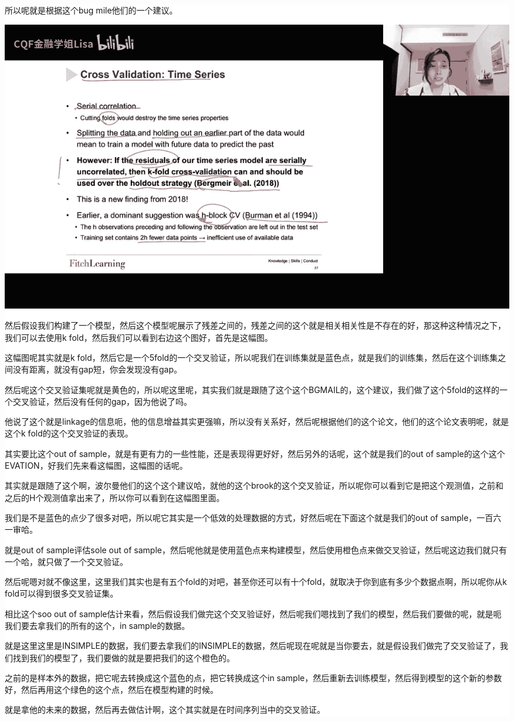 所以呢就是根据这个bug mile他们的一个建议。

![](img/f63f0bb720e18ba688e6c041998f566c_39.png)

然后假设我们构建了一个模型，然后这个模型呢展示了残差之间的，残差之间的这个就是相关相关性是不存在的好，那这种这种情况之下，我们可以去使用k fold，然后我们可以看到右边这个图好，首先是这幅图。

这幅图呢其实就是k fold，然后它是一个5fold的一个交叉验证，所以呢我们在训练集就是蓝色点，就是我们的训练集，然后在这个训练集之间没有距离，就没有gap短，你会发现没有gap。

然后呢这个交叉验证集呢就是黄色的，所以呢这里呢，其实我们就是跟随了这个这个BGMAIL的，这个建议，我们做了这个5fold的这样的一个交叉验证，然后没有任何的gap，因为他说了吗。

他说了这个就是linkage的信息呃，他的信息增益其实更强嘛，所以没有关系好，然后呢根据他们的这个论文，他们的这个论文表明呢，就是这个k fold的这个交叉验证的表现。

其实要比这个out of sample，就是有更有力的一些性能，还是表现得更好好，然后另外的话呢，这个就是我们的out of sample的这个这个EVATION，好我们先来看这幅图，这幅图的话呢。

其实就是跟随了这个啊，波尔曼他们的这个这个建议哈，就他的这个brook的这个交叉验证，所以呢你可以看到它是把这个观测值，之前和之后的H个观测值拿出来了，所以你可以看到在这幅图里面。

我们是不是蓝色的点少了很多对吧，所以呢它其实是一个低效的处理数据的方式，好然后呢在下面这个就是我们的out of sample，一百六一审哈。

就是out of sample评估sole out of sample，然后呢他就是使用蓝色点来构建模型，然后使用橙色点来做交叉验证，然后呢这边我们就只有一个哈，就只做了一个交叉验证。

然后呢嗯对就不像这里，这里我们其实也是有五个fold的对吧，甚至你还可以有十个fold，就取决于你到底有多少个数据点啊，所以呢你从k fold可以得到很多交叉验证集。

相比这个soo out of sample估计来看，然后假设我们做完这个交叉验证好，然后呢我们嗯找到了我们的模型，然后我们要做的呢，就是呃我们要去拿我们的所有的这个，in sample的数据。

就是这里这里是INSIMPLE的数据，我们要去拿我们的INSIMPLE的数据，然后呢现在呢就是当你要去，就是假设我们做完了交叉验证了，我们找到我们的模型了，我们要做的就是要把我们的这个橙色的。

之前的是样本外的数据，把它呢去转换成这个蓝色的点，把它转换成这个in sample，然后重新去训练模型，然后得到模型的这个新的参数好，然后再用这个绿色的这个点，然后在模型构建的时候。

就是拿他的未来的数据，然后再去做估计啊，这个其实就是在时间序列当中的交叉验证。
